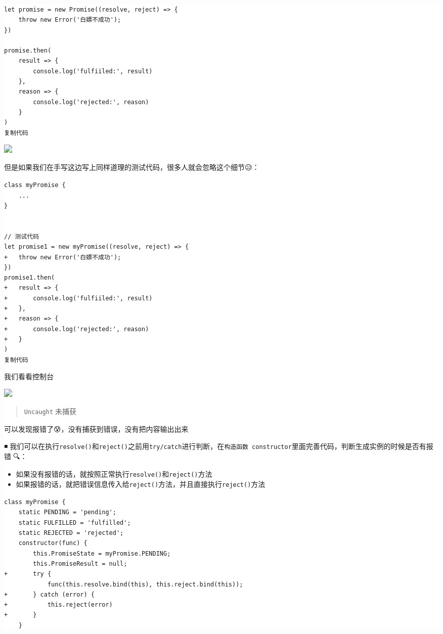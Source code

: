 ```
let promise = new Promise((resolve, reject) => {
    throw new Error('白嫖不成功');
})

promise.then(
    result => {
        console.log('fulfiiled:', result)
    },
    reason => {
        console.log('rejected:', reason)
    }
)
复制代码
```

![](https://p3-juejin.byteimg.com/tos-cn-i-k3u1fbpfcp/4afbee05224a4eb99674007130dabf24~tplv-k3u1fbpfcp-zoom-in-crop-mark:4536:0:0:0.awebp)

但是如果我们在手写这边写上同样道理的测试代码，很多人就会忽略这个细节😥：

```
class myPromise {
    ...
}


// 测试代码
let promise1 = new myPromise((resolve, reject) => {
+   throw new Error('白嫖不成功');
})
promise1.then(
+   result => {
+       console.log('fulfiiled:', result)
+   },
+   reason => {
+       console.log('rejected:', reason)
+   }
)
复制代码
```

我们看看控制台

![](https://p3-juejin.byteimg.com/tos-cn-i-k3u1fbpfcp/315d46ffbd8b4a9cb4959ad4437e43b3~tplv-k3u1fbpfcp-zoom-in-crop-mark:4536:0:0:0.awebp)

> `Uncaught` 未捕获

可以发现报错了😰，没有捕获到错误，没有把内容输出出来

◾ 我们可以在执行`resolve()`和`reject()`之前用`try/catch`进行判断，在`构造函数 constructor`里面完善代码，判断生成实例的时候是否有报错 🔍：

*   如果没有报错的话，就按照正常执行`resolve()`和`reject()`方法
*   如果报错的话，就把错误信息传入给`reject()`方法，并且直接执行`reject()`方法

```
class myPromise {
    static PENDING = 'pending';
    static FULFILLED = 'fulfilled';
    static REJECTED = 'rejected';
    constructor(func) {
        this.PromiseState = myPromise.PENDING;
        this.PromiseResult = null;
+       try {
            func(this.resolve.bind(this), this.reject.bind(this));
+       } catch (error) {
+           this.reject(error)
+       }
    }
```